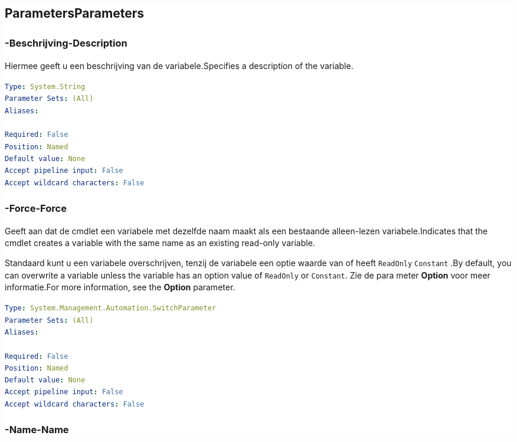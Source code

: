 ## <span data-ttu-id="39175-137">Parameters</span><span class="sxs-lookup"><span data-stu-id="39175-137">Parameters</span></span>

### <span data-ttu-id="39175-138">-Beschrijving</span><span class="sxs-lookup"><span data-stu-id="39175-138">-Description</span></span>

<span data-ttu-id="39175-139">Hiermee geeft u een beschrijving van de variabele.</span><span class="sxs-lookup"><span data-stu-id="39175-139">Specifies a description of the variable.</span></span>

```yaml
Type: System.String
Parameter Sets: (All)
Aliases:

Required: False
Position: Named
Default value: None
Accept pipeline input: False
Accept wildcard characters: False
```

### <span data-ttu-id="39175-140">-Force</span><span class="sxs-lookup"><span data-stu-id="39175-140">-Force</span></span>

<span data-ttu-id="39175-141">Geeft aan dat de cmdlet een variabele met dezelfde naam maakt als een bestaande alleen-lezen variabele.</span><span class="sxs-lookup"><span data-stu-id="39175-141">Indicates that the cmdlet creates a variable with the same name as an existing read-only variable.</span></span>

<span data-ttu-id="39175-142">Standaard kunt u een variabele overschrijven, tenzij de variabele een optie waarde van of heeft `ReadOnly` `Constant` .</span><span class="sxs-lookup"><span data-stu-id="39175-142">By default, you can overwrite a variable unless the variable has an option value of `ReadOnly` or `Constant`.</span></span> <span data-ttu-id="39175-143">Zie de para meter **Option** voor meer informatie.</span><span class="sxs-lookup"><span data-stu-id="39175-143">For more information, see the **Option** parameter.</span></span>

```yaml
Type: System.Management.Automation.SwitchParameter
Parameter Sets: (All)
Aliases:

Required: False
Position: Named
Default value: None
Accept pipeline input: False
Accept wildcard characters: False
```

### <span data-ttu-id="39175-144">-Name</span><span class="sxs-lookup"><span data-stu-id="39175-144">-Name</span></span>
